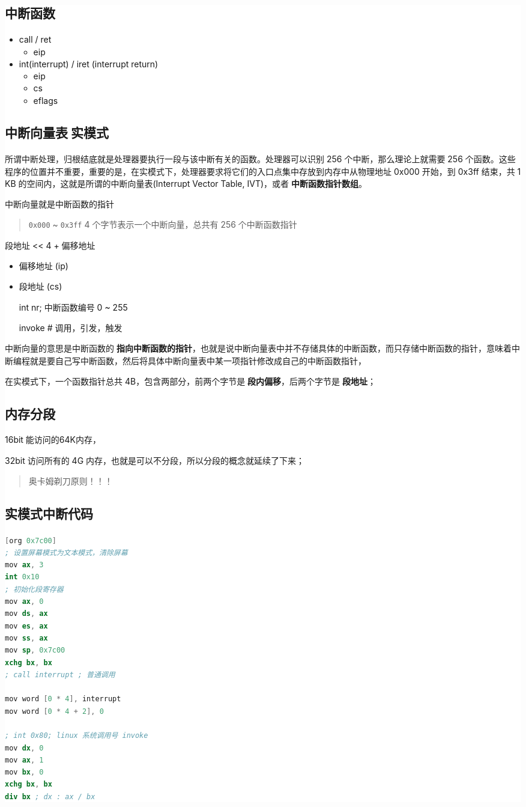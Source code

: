 ## 中断函数

+ call / ret
  + eip
+ int(interrupt) / iret (interrupt return)
  + eip
  + cs
  + eflags

## 中断向量表 实模式

所谓中断处理，归根结底就是处理器要执行一段与该中断有关的函数。处理器可以识别 256 个中断，那么理论上就需要 256 个函数。这些程序的位置并不重要，重要的是，在实模式下，处理器要求将它们的入口点集中存放到内存中从物理地址 0x000 开始，到 0x3ff 结束，共 1 KB 的空间内，这就是所谓的中断向量表(Interrupt Vector Table, IVT)，或者 **中断函数指针数组**。

中断向量就是中断函数的指针

> `0x000` ~ `0x3ff`
4 个字节表示一个中断向量，总共有 256 个中断函数指针

段地址 << 4 + 偏移地址

+ 偏移地址 (ip)
+ 段地址 (cs)

    int nr; 中断函数编号 0 ~ 255

    invoke # 调用，引发，触发

中断向量的意思是中断函数的 **指向中断函数的指针**，也就是说中断向量表中并不存储具体的中断函数，而只存储中断函数的指针，意味着中断编程就是要自己写中断函数，然后将具体中断向量表中某一项指针修改成自己的中断函数指针，

在实模式下，一个函数指针总共 4B，包含两部分，前两个字节是 **段内偏移**，后两个字节是 **段地址**；

## 内存分段

16bit 能访问的64K内存，

32bit 访问所有的 4G 内存，也就是可以不分段，所以分段的概念就延续了下来；

> 奥卡姆剃刀原则！！！  

## 实模式中断代码

```s
[org 0x7c00]
; 设置屏幕模式为文本模式，清除屏幕
mov ax, 3
int 0x10
; 初始化段寄存器
mov ax, 0
mov ds, ax
mov es, ax
mov ss, ax
mov sp, 0x7c00
xchg bx, bx
; call interrupt ; 普通调用

mov word [0 * 4], interrupt
mov word [0 * 4 + 2], 0

; int 0x80; linux 系统调用号 invoke
mov dx, 0
mov ax, 1
mov bx, 0
xchg bx, bx
div bx ; dx : ax / bx
```